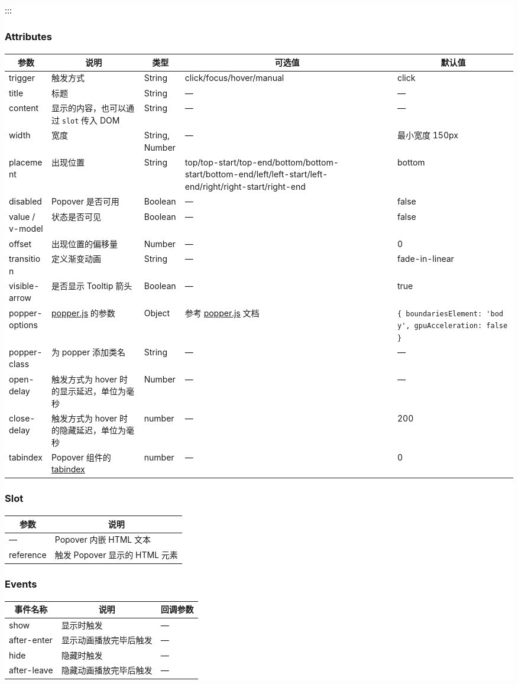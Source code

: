 :::

### Attributes

| 参数            | 说明                                                                                                    | 类型           | 可选值                                                                                                    | 默认值                                                  |
| --------------- | ------------------------------------------------------------------------------------------------------- | -------------- | --------------------------------------------------------------------------------------------------------- | ------------------------------------------------------- |
| trigger         | 触发方式                                                                                                | String         | click/focus/hover/manual                                                                                  | click                                                   |
| title           | 标题                                                                                                    | String         | —                                                                                                         | —                                                       |
| content         | 显示的内容，也可以通过 `slot` 传入 DOM                                                                  | String         | —                                                                                                         | —                                                       |
| width           | 宽度                                                                                                    | String, Number | —                                                                                                         | 最小宽度 150px                                          |
| placement       | 出现位置                                                                                                | String         | top/top-start/top-end/bottom/bottom-start/bottom-end/left/left-start/left-end/right/right-start/right-end | bottom                                                  |
| disabled        | Popover 是否可用                                                                                        | Boolean        | —                                                                                                         | false                                                   |
| value / v-model | 状态是否可见                                                                                            | Boolean        | —                                                                                                         | false                                                   |
| offset          | 出现位置的偏移量                                                                                        | Number         | —                                                                                                         | 0                                                       |
| transition      | 定义渐变动画                                                                                            | String         | —                                                                                                         | fade-in-linear                                          |
| visible-arrow   | 是否显示 Tooltip 箭头                                                                                   | Boolean        | —                                                                                                         | true                                                    |
| popper-options  | [popper.js](https://popper.js.org/docs/v2/) 的参数                                                      | Object         | 参考 [popper.js](https://popper.js.org/docs/v2/) 文档                                                     | `{ boundariesElement: 'body', gpuAcceleration: false }` |
| popper-class    | 为 popper 添加类名                                                                                      | String         | —                                                                                                         | —                                                       |
| open-delay      | 触发方式为 hover 时的显示延迟，单位为毫秒                                                               | Number         | —                                                                                                         | —                                                       |
| close-delay     | 触发方式为 hover 时的隐藏延迟，单位为毫秒                                                               | number         | —                                                                                                         | 200                                                     |
| tabindex        | Popover 组件的 [tabindex](https://developer.mozilla.org/en-US/docs/Web/HTML/Global_attributes/tabindex) | number         | —                                                                                                         | 0                                                       |

### Slot

| 参数      | 说明                          |
| --------- | ----------------------------- |
| —         | Popover 内嵌 HTML 文本        |
| reference | 触发 Popover 显示的 HTML 元素 |

### Events

| 事件名称    | 说明                   | 回调参数 |
| ----------- | ---------------------- | -------- |
| show        | 显示时触发             | —        |
| after-enter | 显示动画播放完毕后触发 | —        |
| hide        | 隐藏时触发             | —        |
| after-leave | 隐藏动画播放完毕后触发 | —        |

